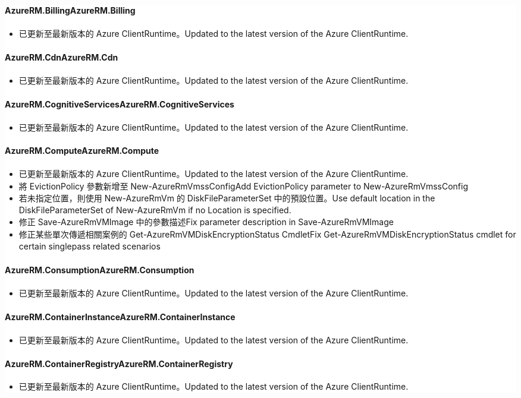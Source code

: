 #### <a name="azurermbilling"></a><span data-ttu-id="1dde5-323">AzureRM.Billing</span><span class="sxs-lookup"><span data-stu-id="1dde5-323">AzureRM.Billing</span></span>
* <span data-ttu-id="1dde5-324">已更新至最新版本的 Azure ClientRuntime。</span><span class="sxs-lookup"><span data-stu-id="1dde5-324">Updated to the latest version of the Azure ClientRuntime.</span></span>

#### <a name="azurermcdn"></a><span data-ttu-id="1dde5-325">AzureRM.Cdn</span><span class="sxs-lookup"><span data-stu-id="1dde5-325">AzureRM.Cdn</span></span>
* <span data-ttu-id="1dde5-326">已更新至最新版本的 Azure ClientRuntime。</span><span class="sxs-lookup"><span data-stu-id="1dde5-326">Updated to the latest version of the Azure ClientRuntime.</span></span>

#### <a name="azurermcognitiveservices"></a><span data-ttu-id="1dde5-327">AzureRM.CognitiveServices</span><span class="sxs-lookup"><span data-stu-id="1dde5-327">AzureRM.CognitiveServices</span></span>
* <span data-ttu-id="1dde5-328">已更新至最新版本的 Azure ClientRuntime。</span><span class="sxs-lookup"><span data-stu-id="1dde5-328">Updated to the latest version of the Azure ClientRuntime.</span></span>

#### <a name="azurermcompute"></a><span data-ttu-id="1dde5-329">AzureRM.Compute</span><span class="sxs-lookup"><span data-stu-id="1dde5-329">AzureRM.Compute</span></span>
* <span data-ttu-id="1dde5-330">已更新至最新版本的 Azure ClientRuntime。</span><span class="sxs-lookup"><span data-stu-id="1dde5-330">Updated to the latest version of the Azure ClientRuntime.</span></span>
* <span data-ttu-id="1dde5-331">將 EvictionPolicy 參數新增至 New-AzureRmVmssConfig</span><span class="sxs-lookup"><span data-stu-id="1dde5-331">Add EvictionPolicy parameter to New-AzureRmVmssConfig</span></span>
* <span data-ttu-id="1dde5-332">若未指定位置，則使用 New-AzureRmVm 的 DiskFileParameterSet 中的預設位置。</span><span class="sxs-lookup"><span data-stu-id="1dde5-332">Use default location in the DiskFileParameterSet of New-AzureRmVm if no Location is specified.</span></span>
* <span data-ttu-id="1dde5-333">修正 Save-AzureRmVMImage 中的參數描述</span><span class="sxs-lookup"><span data-stu-id="1dde5-333">Fix parameter description in Save-AzureRmVMImage</span></span>
* <span data-ttu-id="1dde5-334">修正某些單次傳遞相關案例的 Get-AzureRmVMDiskEncryptionStatus Cmdlet</span><span class="sxs-lookup"><span data-stu-id="1dde5-334">Fix Get-AzureRmVMDiskEncryptionStatus cmdlet for certain singlepass related scenarios</span></span>

#### <a name="azurermconsumption"></a><span data-ttu-id="1dde5-335">AzureRM.Consumption</span><span class="sxs-lookup"><span data-stu-id="1dde5-335">AzureRM.Consumption</span></span>
* <span data-ttu-id="1dde5-336">已更新至最新版本的 Azure ClientRuntime。</span><span class="sxs-lookup"><span data-stu-id="1dde5-336">Updated to the latest version of the Azure ClientRuntime.</span></span>

#### <a name="azurermcontainerinstance"></a><span data-ttu-id="1dde5-337">AzureRM.ContainerInstance</span><span class="sxs-lookup"><span data-stu-id="1dde5-337">AzureRM.ContainerInstance</span></span>
* <span data-ttu-id="1dde5-338">已更新至最新版本的 Azure ClientRuntime。</span><span class="sxs-lookup"><span data-stu-id="1dde5-338">Updated to the latest version of the Azure ClientRuntime.</span></span>

#### <a name="azurermcontainerregistry"></a><span data-ttu-id="1dde5-339">AzureRM.ContainerRegistry</span><span class="sxs-lookup"><span data-stu-id="1dde5-339">AzureRM.ContainerRegistry</span></span>
* <span data-ttu-id="1dde5-340">已更新至最新版本的 Azure ClientRuntime。</span><span class="sxs-lookup"><span data-stu-id="1dde5-340">Updated to the latest version of the Azure ClientRuntime.</span></span>
